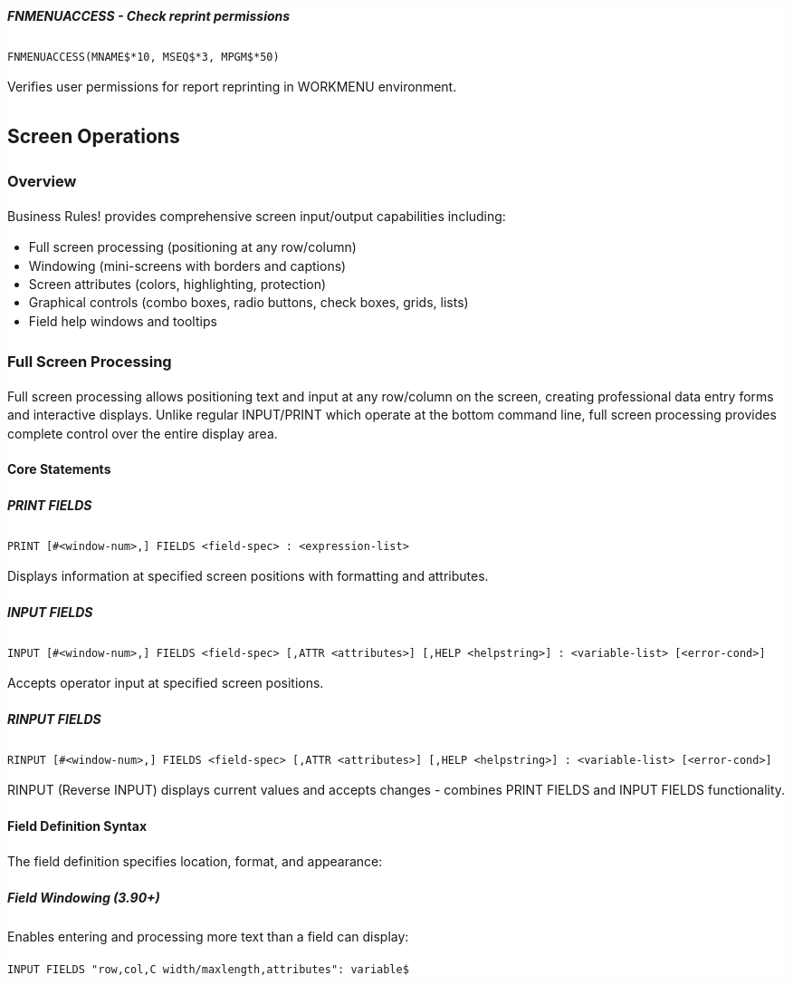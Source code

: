 ##### FNMENUACCESS - Check reprint permissions
```business-rules
FNMENUACCESS(MNAME$*10, MSEQ$*3, MPGM$*50)
```
Verifies user permissions for report reprinting in WORKMENU environment.

## Screen Operations

### Overview
Business Rules! provides comprehensive screen input/output capabilities including:
- Full screen processing (positioning at any row/column)
- Windowing (mini-screens with borders and captions)
- Screen attributes (colors, highlighting, protection)
- Graphical controls (combo boxes, radio buttons, check boxes, grids, lists)
- Field help windows and tooltips

### Full Screen Processing

Full screen processing allows positioning text and input at any row/column on the screen, creating professional data entry forms and interactive displays. Unlike regular INPUT/PRINT which operate at the bottom command line, full screen processing provides complete control over the entire display area.

#### Core Statements

##### PRINT FIELDS
```bnf
PRINT [#<window-num>,] FIELDS <field-spec> : <expression-list>
```
Displays information at specified screen positions with formatting and attributes.

##### INPUT FIELDS
```bnf
INPUT [#<window-num>,] FIELDS <field-spec> [,ATTR <attributes>] [,HELP <helpstring>] : <variable-list> [<error-cond>]
```
Accepts operator input at specified screen positions.

##### RINPUT FIELDS
```bnf
RINPUT [#<window-num>,] FIELDS <field-spec> [,ATTR <attributes>] [,HELP <helpstring>] : <variable-list> [<error-cond>]
```
RINPUT (Reverse INPUT) displays current values and accepts changes - combines PRINT FIELDS and INPUT FIELDS functionality.

#### Field Definition Syntax

The field definition specifies location, format, and appearance:

##### Field Windowing (3.90+)
Enables entering and processing more text than a field can display:
```bnf
INPUT FIELDS "row,col,C width/maxlength,attributes": variable$
```
